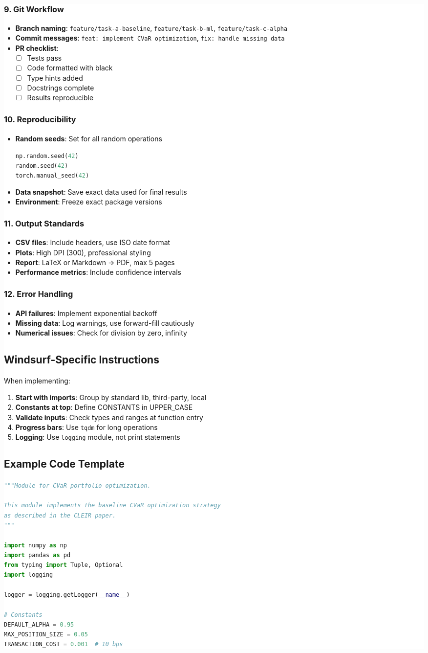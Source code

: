 ### 9. **Git Workflow**
- **Branch naming**: `feature/task-a-baseline`, `feature/task-b-ml`, `feature/task-c-alpha`
- **Commit messages**: `feat: implement CVaR optimization`, `fix: handle missing data`
- **PR checklist**:
  - [ ] Tests pass
  - [ ] Code formatted with black
  - [ ] Type hints added
  - [ ] Docstrings complete
  - [ ] Results reproducible

### 10. **Reproducibility**
- **Random seeds**: Set for all random operations
  ```python
  np.random.seed(42)
  random.seed(42)
  torch.manual_seed(42)
  ```
- **Data snapshot**: Save exact data used for final results
- **Environment**: Freeze exact package versions

### 11. **Output Standards**
- **CSV files**: Include headers, use ISO date format
- **Plots**: High DPI (300), professional styling
- **Report**: LaTeX or Markdown → PDF, max 5 pages
- **Performance metrics**: Include confidence intervals

### 12. **Error Handling**
- **API failures**: Implement exponential backoff
- **Missing data**: Log warnings, use forward-fill cautiously
- **Numerical issues**: Check for division by zero, infinity

## Windsurf-Specific Instructions

When implementing:
1. **Start with imports**: Group by standard lib, third-party, local
2. **Constants at top**: Define CONSTANTS in UPPER_CASE
3. **Validate inputs**: Check types and ranges at function entry
4. **Progress bars**: Use `tqdm` for long operations
5. **Logging**: Use `logging` module, not print statements

## Example Code Template

```python
"""Module for CVaR portfolio optimization.

This module implements the baseline CVaR optimization strategy
as described in the CLEIR paper.
"""

import numpy as np
import pandas as pd
from typing import Tuple, Optional
import logging

logger = logging.getLogger(__name__)

# Constants
DEFAULT_ALPHA = 0.95
MAX_POSITION_SIZE = 0.05
TRANSACTION_COST = 0.001  # 10 bps


```